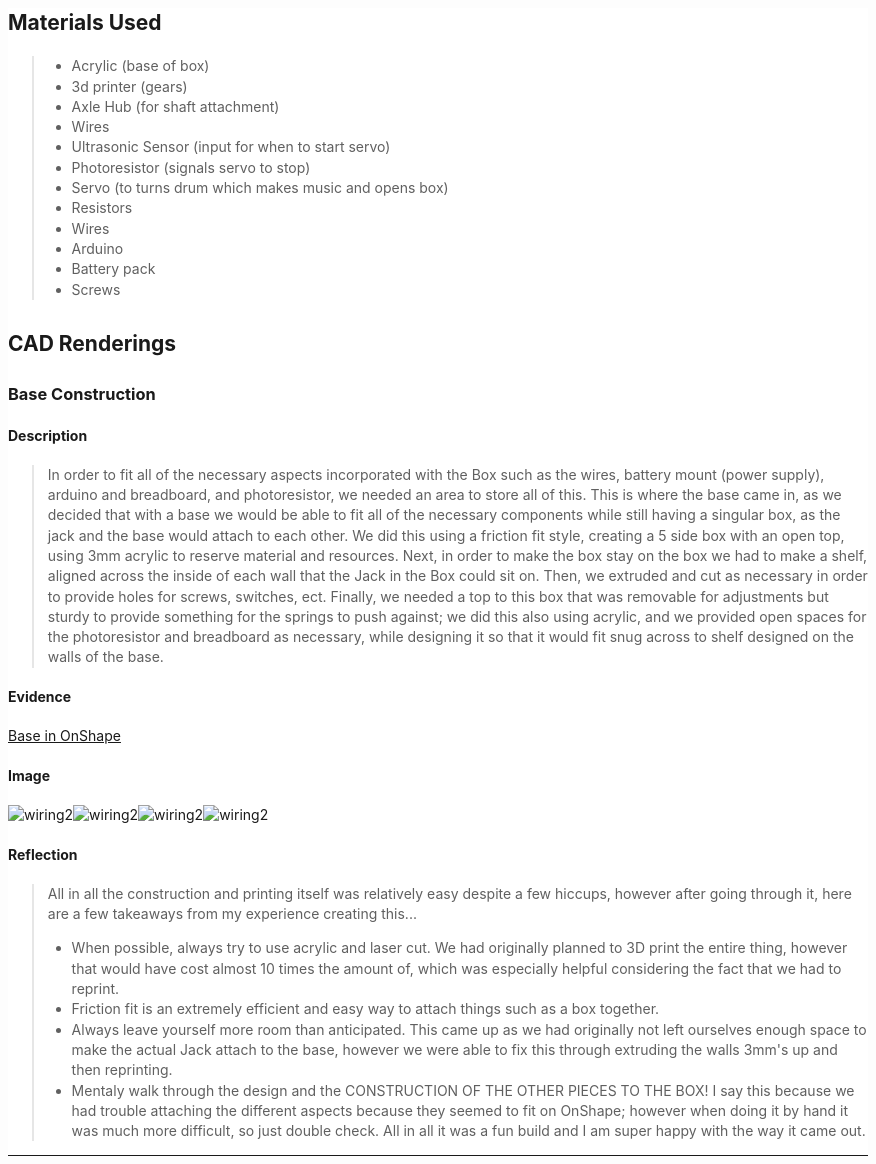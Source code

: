 
## Materials Used

>- Acrylic (base of box)
>- 3d printer (gears)
>- Axle Hub (for shaft attachment)
>- Wires 
>- Ultrasonic Sensor (input for when to start servo)
>- Photoresistor (signals servo to stop)
>- Servo (to turns drum which makes music and opens box)
>- Resistors
>- Wires
>- Arduino
>- Battery pack
>- Screws

## CAD Renderings 
### Base Construction
#### Description
> In order to fit all of the necessary aspects incorporated with the Box such as the wires, battery mount (power supply), arduino and breadboard, and photoresistor, we needed an area to store all of this.  This is where the base came in, as we decided that with a base we would be able to fit all of the necessary components while still having a singular box, as the jack and the base would attach to each other.  We did this using a friction fit style, creating a 5 side box with an open top, using 3mm acrylic to reserve material and resources.  Next, in order to make the box stay on the box we had to make a shelf, aligned across the inside of each wall that the Jack in the Box could sit on.  Then, we extruded and cut as necessary in order to provide holes for screws, switches, ect.  Finally, we needed a top to this box that was removable for adjustments but sturdy to provide something for the springs to push against; we did this also using acrylic, and we provided open spaces for the photoresistor and breadboard as necessary, while designing it so that it would fit snug across to shelf designed on the walls of the base.
#### Evidence
[Base in OnShape](https://cvilleschools.onshape.com/documents/0683eb52a22173b51047934c/w/f86c45cb89f616eb262b8ff8/e/189681eae29da1fce519768c)
#### Image
<img src="https://user-images.githubusercontent.com/71406831/153493685-90b107be-2091-4427-8590-cf9d1f6e740c.png" alt="wiring2" style="width:290px;"><img src="https://github.com/dcaffer07/JackInTheBox/blob/main/ToptoBase.png?raw=true" alt="wiring2" style="width:290px;"><img src="https://github.com/dcaffer07/JackInTheBox/blob/main/layout.png?raw=true" alt="wiring2" style="width:180px;"><img src="https://github.com/dcaffer07/JackInTheBox/blob/main/topsketch.png?raw=true" alt="wiring2" style="width:250px;">


#### Reflection
> All in all the construction and printing itself was relatively easy despite a few hiccups, however after going through it, here are a few takeaways from my experience creating this...
>- When possible, always try to use acrylic and laser cut. We had originally planned to 3D print the entire thing, however that would have cost almost 10 times the amount of, which was especially helpful considering the fact that we had to reprint.
>- Friction fit is an extremely efficient and easy way to attach things such as a box together.
>- Always leave yourself more room than anticipated. This came up as we had originally not left ourselves enough space to make the actual Jack attach to the base, however we were able to fix this through extruding the walls 3mm's up and then reprinting.
>- Mentaly walk through the design and the CONSTRUCTION OF THE OTHER PIECES TO THE BOX! I say this because we had trouble attaching the different aspects because they seemed to fit on OnShape; however when doing it by hand it was much more difficult, so just double check.
>All in all it was a fun build and I am super happy with the way it came out.
___

